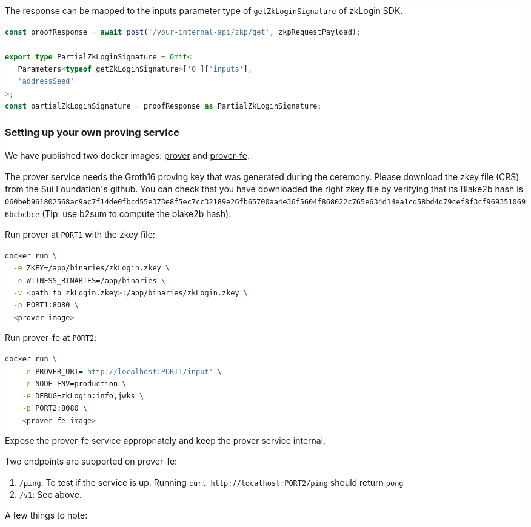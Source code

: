 The response can be mapped to the inputs parameter type of `getZkLoginSignature` of zkLogin SDK. 

 ```typescript
 const proofResponse = await post('/your-internal-api/zkp/get', zkpRequestPayload);

export type PartialZkLoginSignature = Omit<
	Parameters<typeof getZkLoginSignature>['0']['inputs'],
	'addressSeed'
>;
const partialZkLoginSignature = proofResponse as PartialZkLoginSignature;
````

### Setting up your own proving service

We have published two docker images: [prover](https://hub.docker.com/) and [prover-fe](https://hub.docker.com/).

The prover service needs the [Groth16 proving key](https://docs.circom.io/getting-started/proving-circuits/) that was generated during the [ceremony](https://blog.sui.io/crs-ceremony-zklogin/). Please download the zkey file (CRS) from the Sui Foundation's [github](https://github.com/sui-foundation/zklogin-ceremony-contributions/blob/main/phase2/final.zkey). You can check that you have downloaded the right zkey file by verifying that its Blake2b hash is `060beb961802568ac9ac7f14de0fbcd55e373e8f5ec7cc32189e26fb65700aa4e36f5604f868022c765e634d14ea1cd58bd4d79cef8f3cf9693510696bcbcbce` (Tip: use b2sum to compute the blake2b hash).

Run prover at `PORT1` with the zkey file:

```bash
docker run \
  -e ZKEY=/app/binaries/zkLogin.zkey \
  -e WITNESS_BINARIES=/app/binaries \
  -v <path_to_zkLogin.zkey>:/app/binaries/zkLogin.zkey \
  -p PORT1:8080 \
  <prover-image>
```

Run prover-fe at `PORT2`:

```bash
docker run \
    -e PROVER_URI='http://localhost:PORT1/input' \
    -e NODE_ENV=production \
    -e DEBUG=zkLogin:info,jwks \
    -p PORT2:8080 \
    <prover-fe-image>
```

Expose the prover-fe service appropriately and keep the prover service internal.

Two endpoints are supported on prover-fe:

1. `/ping`: To test if the service is up. Running `curl http://localhost:PORT2/ping` should return `pong`
2. `/v1`: See above.

A few things to note:
